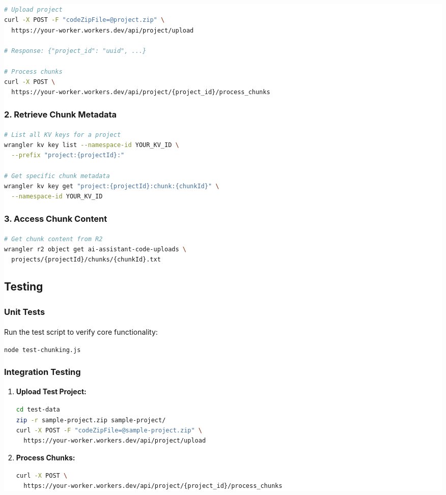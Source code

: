 ```bash
# Upload project
curl -X POST -F "codeZipFile=@project.zip" \
  https://your-worker.workers.dev/api/project/upload

# Response: {"project_id": "uuid", ...}

# Process chunks
curl -X POST \
  https://your-worker.workers.dev/api/project/{project_id}/process_chunks
```

### 2. Retrieve Chunk Metadata

```bash
# List all KV keys for a project
wrangler kv key list --namespace-id YOUR_KV_ID \
  --prefix "project:{projectId}:"

# Get specific chunk metadata
wrangler kv key get "project:{projectId}:chunk:{chunkId}" \
  --namespace-id YOUR_KV_ID
```

### 3. Access Chunk Content

```bash
# Get chunk content from R2
wrangler r2 object get ai-assistant-code-uploads \
  projects/{projectId}/chunks/{chunkId}.txt
```

## Testing

### Unit Tests

Run the test script to verify core functionality:

```bash
node test-chunking.js
```

### Integration Testing

1. **Upload Test Project:**
   ```bash
   cd test-data
   zip -r sample-project.zip sample-project/
   curl -X POST -F "codeZipFile=@sample-project.zip" \
     https://your-worker.workers.dev/api/project/upload
   ```

2. **Process Chunks:**
   ```bash
   curl -X POST \
     https://your-worker.workers.dev/api/project/{project_id}/process_chunks
   ```
